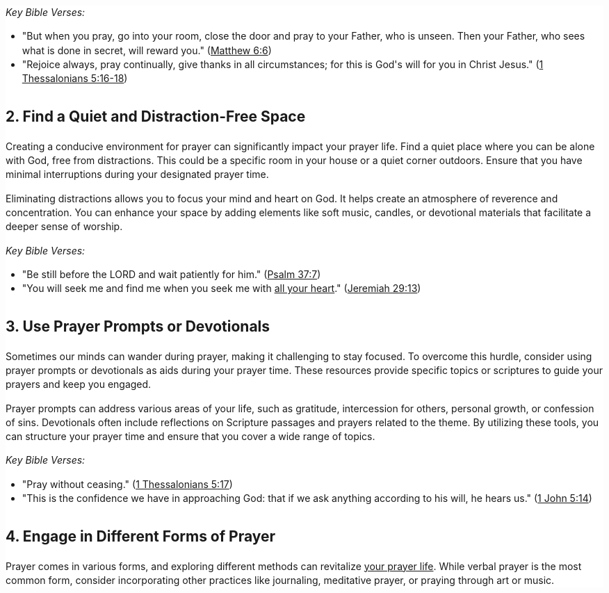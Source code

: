*Key Bible Verses:*

- "But when you pray, go into your room, close the door and pray to your Father, who is unseen. Then your Father, who sees what is done in secret, will reward you." ([Matthew 6:6](https://www.bibleref.com/Matthew/6/Matthew-6-6.html))
- "Rejoice always, pray continually, give thanks in all circumstances; for this is God's will for you in Christ Jesus." ([1 Thessalonians 5:16-18](https://www.bibleref.com/1-Thessalonians/5/1-Thessalonians-5-16.html))

## 2. Find a Quiet and Distraction-Free Space

Creating a conducive environment for prayer can significantly impact your prayer life. Find a quiet place where you can be alone with God, free from distractions. This could be a specific room in your house or a quiet corner outdoors. Ensure that you have minimal interruptions during your designated prayer time.

Eliminating distractions allows you to focus your mind and heart on God. It helps create an atmosphere of reverence and concentration. You can enhance your space by adding elements like soft music, candles, or devotional materials that facilitate a deeper sense of worship.

*Key Bible Verses:*

- "Be still before the LORD and wait patiently for him." ([Psalm 37:7](https://www.bibleref.com/Psalm/37/Psalm-37-7.html))
- "You will seek me and find me when you seek me with [all your heart](/scripture-prayers-for-pastors)." ([Jeremiah 29:13](https://www.bibleref.com/Jeremiah/29/Jeremiah-29-13.html))

## 3. Use Prayer Prompts or Devotionals


<iframe width="560" height="315" src="https://www.youtube.com/embed/y-Mj896VsYM" frameborder="0" allow="autoplay; encrypted-media" allowfullscreen></iframe>


Sometimes our minds can wander during prayer, making it challenging to stay focused. To overcome this hurdle, consider using prayer prompts or devotionals as aids during your prayer time. These resources provide specific topics or scriptures to guide your prayers and keep you engaged.

Prayer prompts can address various areas of your life, such as gratitude, intercession for others, personal growth, or confession of sins. Devotionals often include reflections on Scripture passages and prayers related to the theme. By utilizing these tools, you can structure your prayer time and ensure that you cover a wide range of topics.

*Key Bible Verses:*

- "Pray without ceasing." ([1 Thessalonians 5:17](https://www.bibleref.com/1-Thessalonians/5/1-Thessalonians-5-17.html))
- "This is the confidence we have in approaching God: that if we ask anything according to his will, he hears us." ([1 John 5:14](https://www.bibleref.com/1-John/5/1-John-5-14.html))

## 4. Engage in Different Forms of Prayer

Prayer comes in various forms, and exploring different methods can revitalize [your prayer life](/transformative-power-of-christian-prayer-comprehensive-guide). While verbal prayer is the most common form, consider incorporating other practices like journaling, meditative prayer, or praying through art or music.
